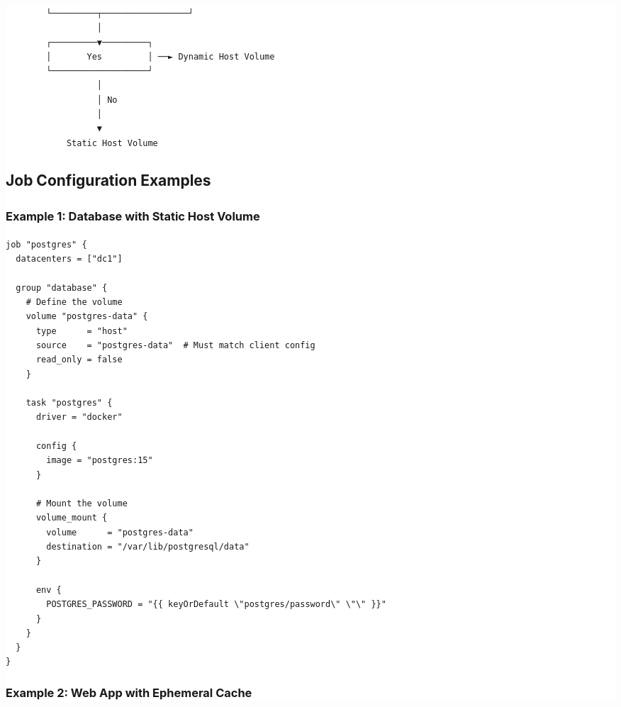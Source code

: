 ```
        └─────────┬─────────────────┘
                  │
        ┌─────────▼─────────┐
        │       Yes         │ ──► Dynamic Host Volume
        └───────────────────┘
                  │
                  │ No
                  │
                  ▼
            Static Host Volume
```

## Job Configuration Examples

### Example 1: Database with Static Host Volume

```hcl
job "postgres" {
  datacenters = ["dc1"]
  
  group "database" {
    # Define the volume
    volume "postgres-data" {
      type      = "host"
      source    = "postgres-data"  # Must match client config
      read_only = false
    }
    
    task "postgres" {
      driver = "docker"
      
      config {
        image = "postgres:15"
      }
      
      # Mount the volume
      volume_mount {
        volume      = "postgres-data"
        destination = "/var/lib/postgresql/data"
      }
      
      env {
        POSTGRES_PASSWORD = "{{ keyOrDefault \"postgres/password\" \"\" }}"
      }
    }
  }
}
```

### Example 2: Web App with Ephemeral Cache
